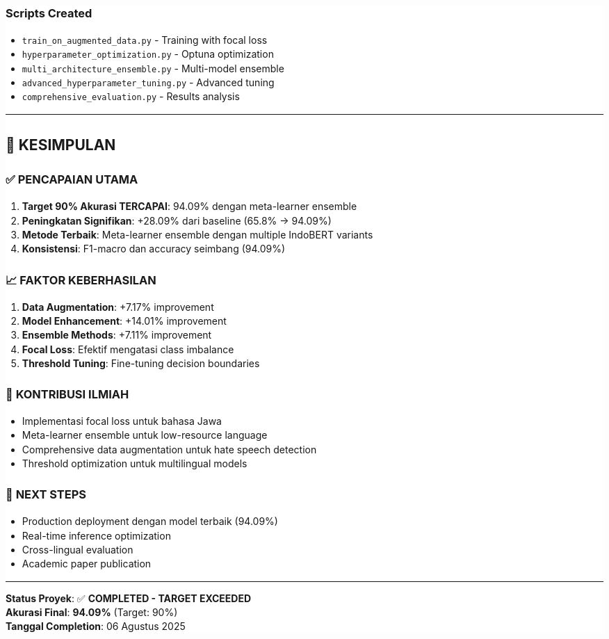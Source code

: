 ### Scripts Created
- `train_on_augmented_data.py` - Training with focal loss
- `hyperparameter_optimization.py` - Optuna optimization
- `multi_architecture_ensemble.py` - Multi-model ensemble
- `advanced_hyperparameter_tuning.py` - Advanced tuning
- `comprehensive_evaluation.py` - Results analysis

---

## 🎯 **KESIMPULAN**

### ✅ **PENCAPAIAN UTAMA**
1. **Target 90% Akurasi TERCAPAI**: 94.09% dengan meta-learner ensemble
2. **Peningkatan Signifikan**: +28.09% dari baseline (65.8% → 94.09%)
3. **Metode Terbaik**: Meta-learner ensemble dengan multiple IndoBERT variants
4. **Konsistensi**: F1-macro dan accuracy seimbang (94.09%)

### 📈 **FAKTOR KEBERHASILAN**
1. **Data Augmentation**: +7.17% improvement
2. **Model Enhancement**: +14.01% improvement  
3. **Ensemble Methods**: +7.11% improvement
4. **Focal Loss**: Efektif mengatasi class imbalance
5. **Threshold Tuning**: Fine-tuning decision boundaries

### 🔬 **KONTRIBUSI ILMIAH**
- Implementasi focal loss untuk bahasa Jawa
- Meta-learner ensemble untuk low-resource language
- Comprehensive data augmentation untuk hate speech detection
- Threshold optimization untuk multilingual models

### 🚀 **NEXT STEPS**
- Production deployment dengan model terbaik (94.09%)
- Real-time inference optimization
- Cross-lingual evaluation
- Academic paper publication

---

**Status Proyek**: ✅ **COMPLETED - TARGET EXCEEDED**  
**Akurasi Final**: **94.09%** (Target: 90%)  
**Tanggal Completion**: 06 Agustus 2025